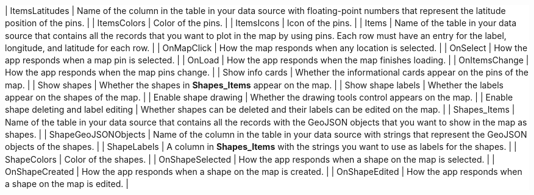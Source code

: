 | ItemsLatitudes                          | Name of the column in the table in your data source with floating-point numbers that represent the latitude position of the pins.                                                                                                                     |
| ItemsColors                             | Color of the pins.                                                                                                                                                                                                                                     |
| ItemsIcons                              | Icon of the pins.                                                                                                                                                                                                                                      |
| Items                                   | Name of the table in your data source that contains all the records that you want to plot in the map by using pins. Each row must have an entry for the label, longitude, and latitude for each row.                                                  |
| OnMapClick                              | How the map responds when any location is selected.                                                                                                                                                                                                    |
| OnSelect                                | How the app responds when a map pin is selected.                                                                                                                                                                                                      |
| OnLoad                                  | How the app responds when the map finishes loading.                                                                                                                                                                                                   |
| OnItemsChange                           | How the app responds when the map pins change.                                                                                                                                                                                                        |
| Show info cards                         | Whether the informational cards appear on the pins of the map.                                                                                                                                                                                            |
| Show shapes                             | Whether the shapes in **Shapes_Items** appear on the map.                                                                                                                                                                                                 |
| Show shape labels                       | Whether the labels appear on the shapes of the map.                                                                                                                                                                                                   |
| Enable shape drawing                    | Whether the drawing tools control appears on the map.                                                                                                                                                                                               |
| Enable shape deleting and label editing | Whether shapes can be deleted and their labels can be edited on the map.                                                                                                                                                                              |
| Shapes_Items                            | Name of the table in your data source that contains all the records with the GeoJSON objects that you want to show in the map as shapes.                                                                                                                  |
| ShapeGeoJSONObjects                     | Name of the column in the table in your data source with strings that represent the GeoJSON objects of the shapes.                                                                                                                                    |
| ShapeLabels                             | A column in **Shapes_Items** with the strings you want to use as labels for the shapes.                                                                                                                                                                   |
| ShapeColors                             | Color of the shapes.                                                                                                                                                                                                                                  |
| OnShapeSelected                         | How the app responds when a shape on the map is selected.                                                                                                                                                                                             |
| OnShapeCreated                          | How the app responds when a shape on the map is created.                                                                                                                                                                                              |
| OnShapeEdited                           | How the app responds when a shape on the map is edited.                                                                                                                                                                                               |
